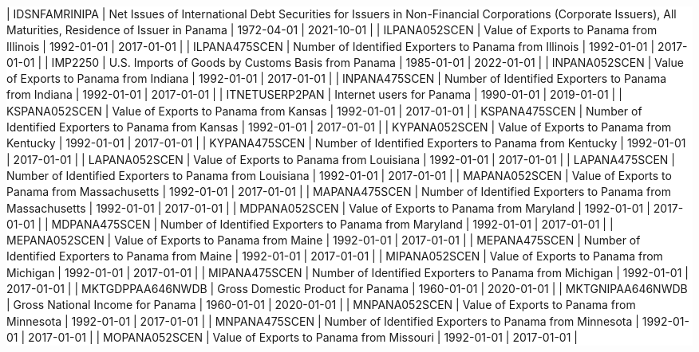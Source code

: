| IDSNFAMRINIPA       | Net Issues of International Debt Securities for Issuers in Non-Financial Corporations (Corporate Issuers), All Maturities, Residence of Issuer in Panama         | 1972-04-01          | 2021-10-01        |
| ILPANA052SCEN       | Value of Exports to Panama from Illinois                                                                                                                         | 1992-01-01          | 2017-01-01        |
| ILPANA475SCEN       | Number of Identified Exporters to Panama from Illinois                                                                                                           | 1992-01-01          | 2017-01-01        |
| IMP2250             | U.S. Imports of Goods by Customs Basis from Panama                                                                                                               | 1985-01-01          | 2022-01-01        |
| INPANA052SCEN       | Value of Exports to Panama from Indiana                                                                                                                          | 1992-01-01          | 2017-01-01        |
| INPANA475SCEN       | Number of Identified Exporters to Panama from Indiana                                                                                                            | 1992-01-01          | 2017-01-01        |
| ITNETUSERP2PAN      | Internet users for Panama                                                                                                                                        | 1990-01-01          | 2019-01-01        |
| KSPANA052SCEN       | Value of Exports to Panama from Kansas                                                                                                                           | 1992-01-01          | 2017-01-01        |
| KSPANA475SCEN       | Number of Identified Exporters to Panama from Kansas                                                                                                             | 1992-01-01          | 2017-01-01        |
| KYPANA052SCEN       | Value of Exports to Panama from Kentucky                                                                                                                         | 1992-01-01          | 2017-01-01        |
| KYPANA475SCEN       | Number of Identified Exporters to Panama from Kentucky                                                                                                           | 1992-01-01          | 2017-01-01        |
| LAPANA052SCEN       | Value of Exports to Panama from Louisiana                                                                                                                        | 1992-01-01          | 2017-01-01        |
| LAPANA475SCEN       | Number of Identified Exporters to Panama from Louisiana                                                                                                          | 1992-01-01          | 2017-01-01        |
| MAPANA052SCEN       | Value of Exports to Panama from Massachusetts                                                                                                                    | 1992-01-01          | 2017-01-01        |
| MAPANA475SCEN       | Number of Identified Exporters to Panama from Massachusetts                                                                                                      | 1992-01-01          | 2017-01-01        |
| MDPANA052SCEN       | Value of Exports to Panama from Maryland                                                                                                                         | 1992-01-01          | 2017-01-01        |
| MDPANA475SCEN       | Number of Identified Exporters to Panama from Maryland                                                                                                           | 1992-01-01          | 2017-01-01        |
| MEPANA052SCEN       | Value of Exports to Panama from Maine                                                                                                                            | 1992-01-01          | 2017-01-01        |
| MEPANA475SCEN       | Number of Identified Exporters to Panama from Maine                                                                                                              | 1992-01-01          | 2017-01-01        |
| MIPANA052SCEN       | Value of Exports to Panama from Michigan                                                                                                                         | 1992-01-01          | 2017-01-01        |
| MIPANA475SCEN       | Number of Identified Exporters to Panama from Michigan                                                                                                           | 1992-01-01          | 2017-01-01        |
| MKTGDPPAA646NWDB    | Gross Domestic Product for Panama                                                                                                                                | 1960-01-01          | 2020-01-01        |
| MKTGNIPAA646NWDB    | Gross National Income for Panama                                                                                                                                 | 1960-01-01          | 2020-01-01        |
| MNPANA052SCEN       | Value of Exports to Panama from Minnesota                                                                                                                        | 1992-01-01          | 2017-01-01        |
| MNPANA475SCEN       | Number of Identified Exporters to Panama from Minnesota                                                                                                          | 1992-01-01          | 2017-01-01        |
| MOPANA052SCEN       | Value of Exports to Panama from Missouri                                                                                                                         | 1992-01-01          | 2017-01-01        |
